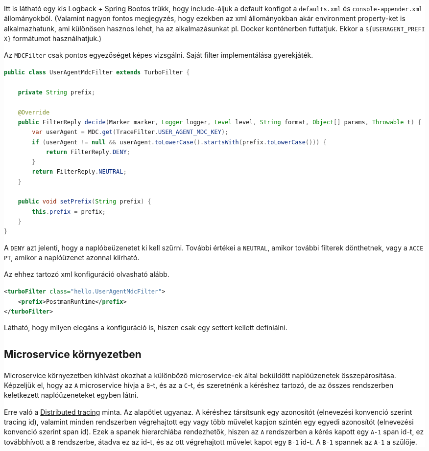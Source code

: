 Itt is látható egy kis Logback + Spring Bootos trükk, hogy include-áljuk a default
konfigot a `defaults.xml` és `console-appender.xml` állományokból.
(Valamint nagyon fontos megjegyzés, hogy ezekben az xml állományokban akár
environment property-ket is alkalmazhatunk, ami különösen hasznos lehet, ha az
alkalmazásunkat pl. Docker konténerben futtatjuk. Ekkor a `${USERAGENT_PREFIX}`
formátumot használhatjuk.)

Az `MDCFilter` csak pontos egyezőséget képes vizsgálni. Saját filter implementálása
gyerekjáték.

```java
public class UserAgentMdcFilter extends TurboFilter {

    private String prefix;

    @Override
    public FilterReply decide(Marker marker, Logger logger, Level level, String format, Object[] params, Throwable t) {
        var userAgent = MDC.get(TraceFilter.USER_AGENT_MDC_KEY);
        if (userAgent != null && userAgent.toLowerCase().startsWith(prefix.toLowerCase())) {
            return FilterReply.DENY;
        }
        return FilterReply.NEUTRAL;
    }

    public void setPrefix(String prefix) {
        this.prefix = prefix;
    }
}
```

A `DENY` azt jelenti, hogy a naplóbeüzenetet ki kell szűrni. További értékei a `NEUTRAL`, amikor
további filterek dönthetnek, vagy a `ACCEPT`, amikor a naplóüzenet azonnal kiírható.

Az ehhez tartozó xml konfiguráció olvasható alább.

```xml
<turboFilter class="hello.UserAgentMdcFilter">
    <prefix>PostmanRuntime</prefix>
</turboFilter>
```

Látható, hogy milyen elegáns a konfiguráció is, hiszen csak egy settert kellett definiálni.

## Microservice környezetben

Microservice környezetben kihívást okozhat a különböző microservice-ek által
beküldött naplóüzenetek összepárosítása. Képzeljük el, hogy az `A`
microservice hívja a `B`-t, és az a `C`-t, és szeretnénk a kéréshez 
tartozó, de az összes rendszerben keletkezett naplóüzeneteket egyben
látni.

Erre való a [Distributed tracing](https://microservices.io/patterns/observability/distributed-tracing.html)
minta. Az alapötlet ugyanaz. A kéréshez társítsunk egy azonosítót (elnevezési konvenció szerint tracing id),
valamint minden rendszerben végrehajtott egy vagy több művelet kapjon szintén egy egyedi azonosítót (elnevezési
konvenció szerint span id). Ezek a spanek hierarchiába rendezhetők, hiszen az `A` rendszerben
a kérés kapott egy `A-1` span id-t, ez továbbhívott a `B` rendszerbe, átadva ez az id-t, és
az ott végrehajtott művelet kapot egy `B-1` id-t. A `B-1` spannek az `A-1` a szülője.
